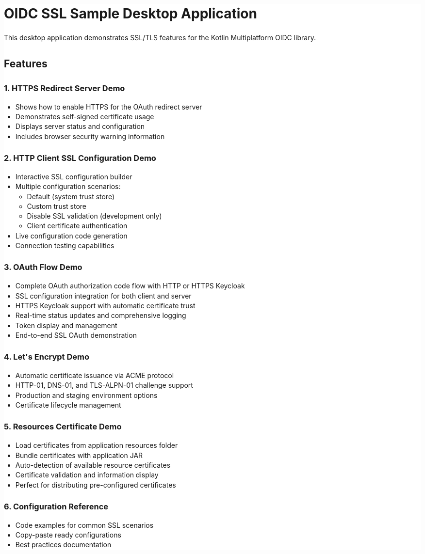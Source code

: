 # OIDC SSL Sample Desktop Application

This desktop application demonstrates SSL/TLS features for the Kotlin Multiplatform OIDC library.

## Features

### 1. HTTPS Redirect Server Demo
- Shows how to enable HTTPS for the OAuth redirect server
- Demonstrates self-signed certificate usage
- Displays server status and configuration
- Includes browser security warning information

### 2. HTTP Client SSL Configuration Demo
- Interactive SSL configuration builder
- Multiple configuration scenarios:
  - Default (system trust store)
  - Custom trust store
  - Disable SSL validation (development only)
  - Client certificate authentication
- Live configuration code generation
- Connection testing capabilities

### 3. OAuth Flow Demo
- Complete OAuth authorization code flow with HTTP or HTTPS Keycloak
- SSL configuration integration for both client and server
- HTTPS Keycloak support with automatic certificate trust
- Real-time status updates and comprehensive logging
- Token display and management
- End-to-end SSL OAuth demonstration

### 4. Let's Encrypt Demo
- Automatic certificate issuance via ACME protocol
- HTTP-01, DNS-01, and TLS-ALPN-01 challenge support
- Production and staging environment options
- Certificate lifecycle management

### 5. Resources Certificate Demo
- Load certificates from application resources folder
- Bundle certificates with application JAR
- Auto-detection of available resource certificates
- Certificate validation and information display
- Perfect for distributing pre-configured certificates

### 6. Configuration Reference
- Code examples for common SSL scenarios
- Copy-paste ready configurations
- Best practices documentation
